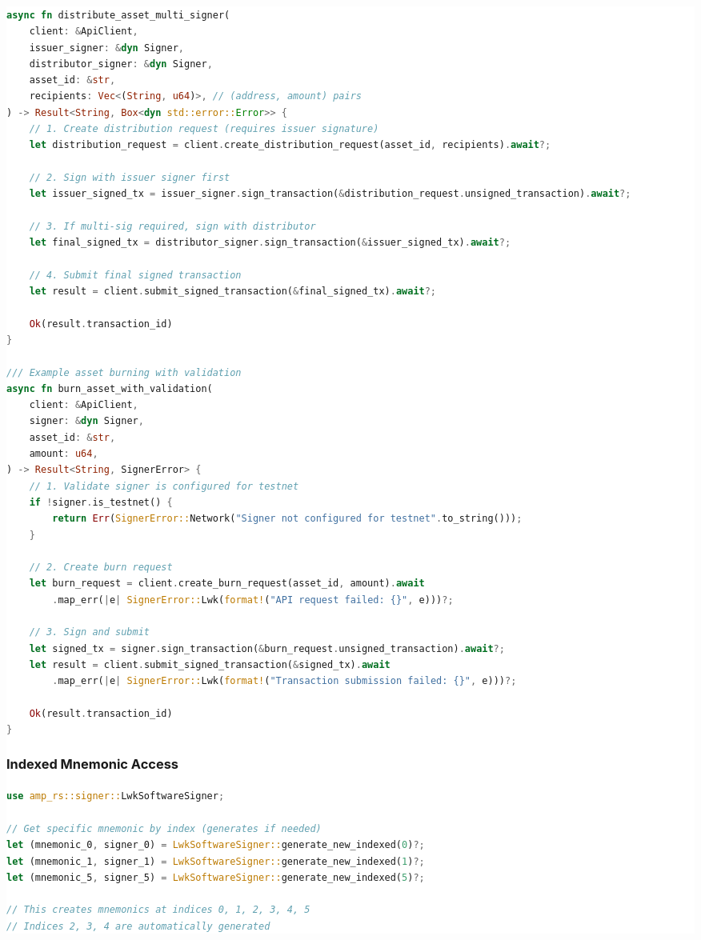 ```rust
async fn distribute_asset_multi_signer(
    client: &ApiClient,
    issuer_signer: &dyn Signer,
    distributor_signer: &dyn Signer,
    asset_id: &str,
    recipients: Vec<(String, u64)>, // (address, amount) pairs
) -> Result<String, Box<dyn std::error::Error>> {
    // 1. Create distribution request (requires issuer signature)
    let distribution_request = client.create_distribution_request(asset_id, recipients).await?;
    
    // 2. Sign with issuer signer first
    let issuer_signed_tx = issuer_signer.sign_transaction(&distribution_request.unsigned_transaction).await?;
    
    // 3. If multi-sig required, sign with distributor
    let final_signed_tx = distributor_signer.sign_transaction(&issuer_signed_tx).await?;
    
    // 4. Submit final signed transaction
    let result = client.submit_signed_transaction(&final_signed_tx).await?;
    
    Ok(result.transaction_id)
}

/// Example asset burning with validation
async fn burn_asset_with_validation(
    client: &ApiClient,
    signer: &dyn Signer,
    asset_id: &str,
    amount: u64,
) -> Result<String, SignerError> {
    // 1. Validate signer is configured for testnet
    if !signer.is_testnet() {
        return Err(SignerError::Network("Signer not configured for testnet".to_string()));
    }
    
    // 2. Create burn request
    let burn_request = client.create_burn_request(asset_id, amount).await
        .map_err(|e| SignerError::Lwk(format!("API request failed: {}", e)))?;
    
    // 3. Sign and submit
    let signed_tx = signer.sign_transaction(&burn_request.unsigned_transaction).await?;
    let result = client.submit_signed_transaction(&signed_tx).await
        .map_err(|e| SignerError::Lwk(format!("Transaction submission failed: {}", e)))?;
    
    Ok(result.transaction_id)
}
```

### Indexed Mnemonic Access

```rust
use amp_rs::signer::LwkSoftwareSigner;

// Get specific mnemonic by index (generates if needed)
let (mnemonic_0, signer_0) = LwkSoftwareSigner::generate_new_indexed(0)?;
let (mnemonic_1, signer_1) = LwkSoftwareSigner::generate_new_indexed(1)?;
let (mnemonic_5, signer_5) = LwkSoftwareSigner::generate_new_indexed(5)?;

// This creates mnemonics at indices 0, 1, 2, 3, 4, 5
// Indices 2, 3, 4 are automatically generated
```
